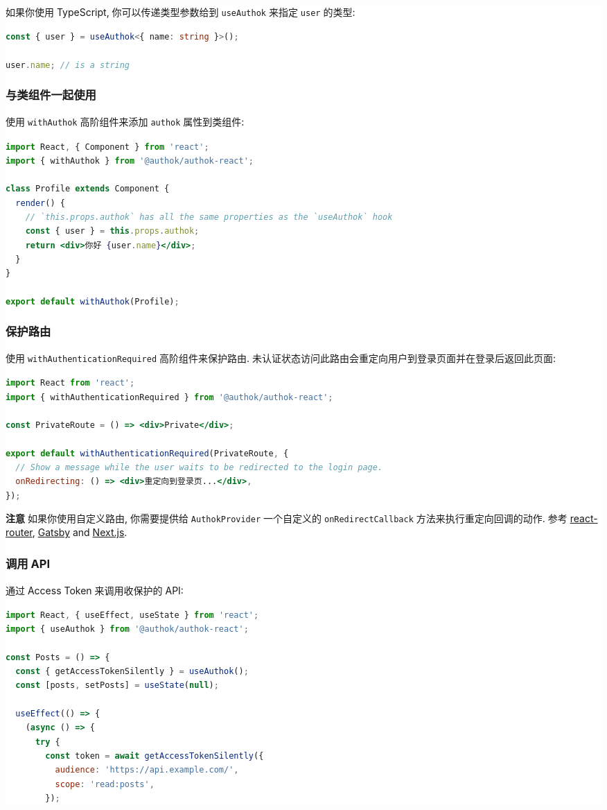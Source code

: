 如果你使用 TypeScript, 你可以传递类型参数给到 `useAuthok` 来指定 `user` 的类型:

```ts
const { user } = useAuthok<{ name: string }>();

user.name; // is a string
```

### 与类组件一起使用

使用 `withAuthok` 高阶组件来添加 `authok` 属性到类组件:

```jsx
import React, { Component } from 'react';
import { withAuthok } from '@authok/authok-react';

class Profile extends Component {
  render() {
    // `this.props.authok` has all the same properties as the `useAuthok` hook
    const { user } = this.props.authok;
    return <div>你好 {user.name}</div>;
  }
}

export default withAuthok(Profile);
```

### 保护路由

使用 `withAuthenticationRequired` 高阶组件来保护路由. 未认证状态访问此路由会重定向用户到登录页面并在登录后返回此页面:

```jsx
import React from 'react';
import { withAuthenticationRequired } from '@authok/authok-react';

const PrivateRoute = () => <div>Private</div>;

export default withAuthenticationRequired(PrivateRoute, {
  // Show a message while the user waits to be redirected to the login page.
  onRedirecting: () => <div>重定向到登录页...</div>,
});
```

**注意** 如果你使用自定义路由, 你需要提供给 `AuthokProvider` 一个自定义的 `onRedirectCallback` 方法来执行重定向回调的动作. 参考 [react-router](https://github.com/authok/authok-react/blob/master/EXAMPLES.md#1-protecting-a-route-in-a-react-router-dom-app), [Gatsby](https://github.com/authok/authok-react/blob/master/EXAMPLES.md#2-protecting-a-route-in-a-gatsby-app) and [Next.js](https://github.com/authok/authok-react/blob/master/EXAMPLES.md#3-protecting-a-route-in-a-nextjs-app-in-spa-mode).

### 调用 API

通过 Access Token 来调用收保护的 API:

```jsx
import React, { useEffect, useState } from 'react';
import { useAuthok } from '@authok/authok-react';

const Posts = () => {
  const { getAccessTokenSilently } = useAuthok();
  const [posts, setPosts] = useState(null);

  useEffect(() => {
    (async () => {
      try {
        const token = await getAccessTokenSilently({
          audience: 'https://api.example.com/',
          scope: 'read:posts',
        });
```